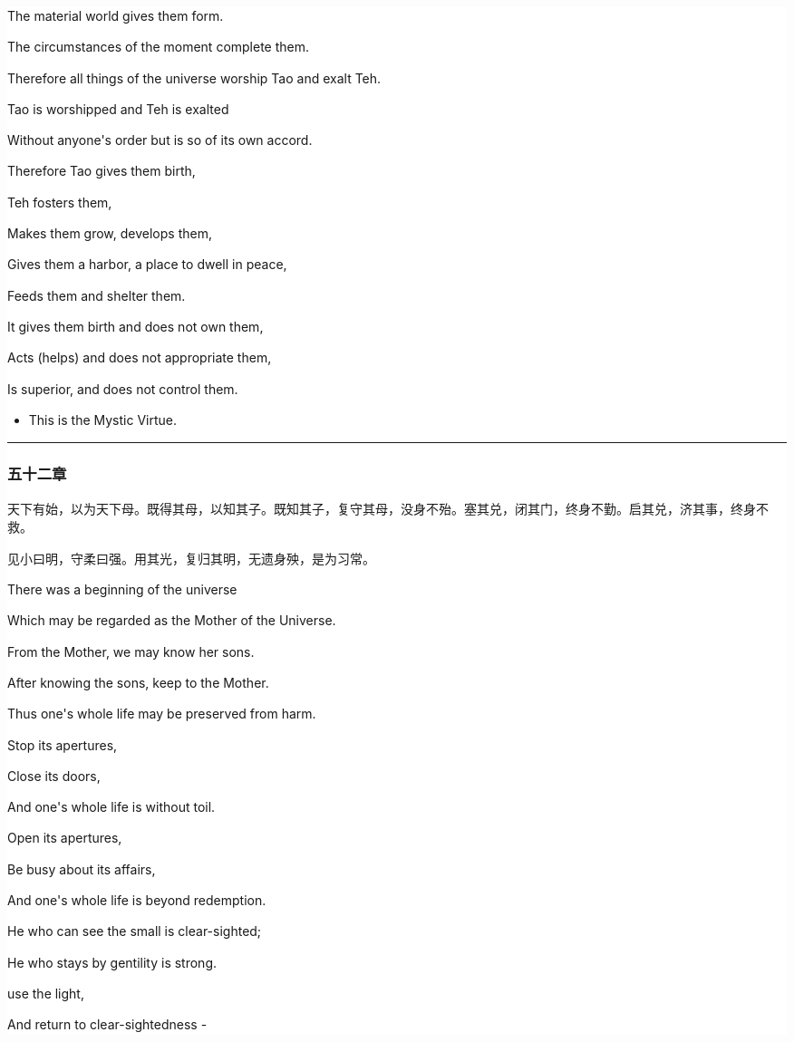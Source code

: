 The material world gives them form.

The circumstances of the moment complete them.

Therefore all things of the universe worship Tao and exalt Teh.

Tao is worshipped and Teh is exalted

Without anyone's order but is so of its own accord.

Therefore Tao gives them birth,

Teh fosters them,

Makes them grow, develops them,

Gives them a harbor, a place to dwell in peace,

Feeds them and shelter them.

It gives them birth and does not own them,

Acts (helps) and does not appropriate them,

Is superior, and does not control them.

- This is the Mystic Virtue.

--------------------------------------------------------------------------------

### 五十二章

天下有始，以为天下母。既得其母，以知其子。既知其子，复守其母，没身不殆。塞其兑，闭其门，终身不勤。启其兑，济其事，终身不救。

见小曰明，守柔曰强。用其光，复归其明，无遗身殃，是为习常。

There was a beginning of the universe

Which may be regarded as the Mother of the Universe.

From the Mother, we may know her sons.

After knowing the sons, keep to the Mother.

Thus one's whole life may be preserved from harm.

Stop its apertures,

Close its doors,

And one's whole life is without toil.

Open its apertures,

Be busy about its affairs,

And one's whole life is beyond redemption.

He who can see the small is clear-sighted;

He who stays by gentility is strong.

use the light,

And return to clear-sightedness -
